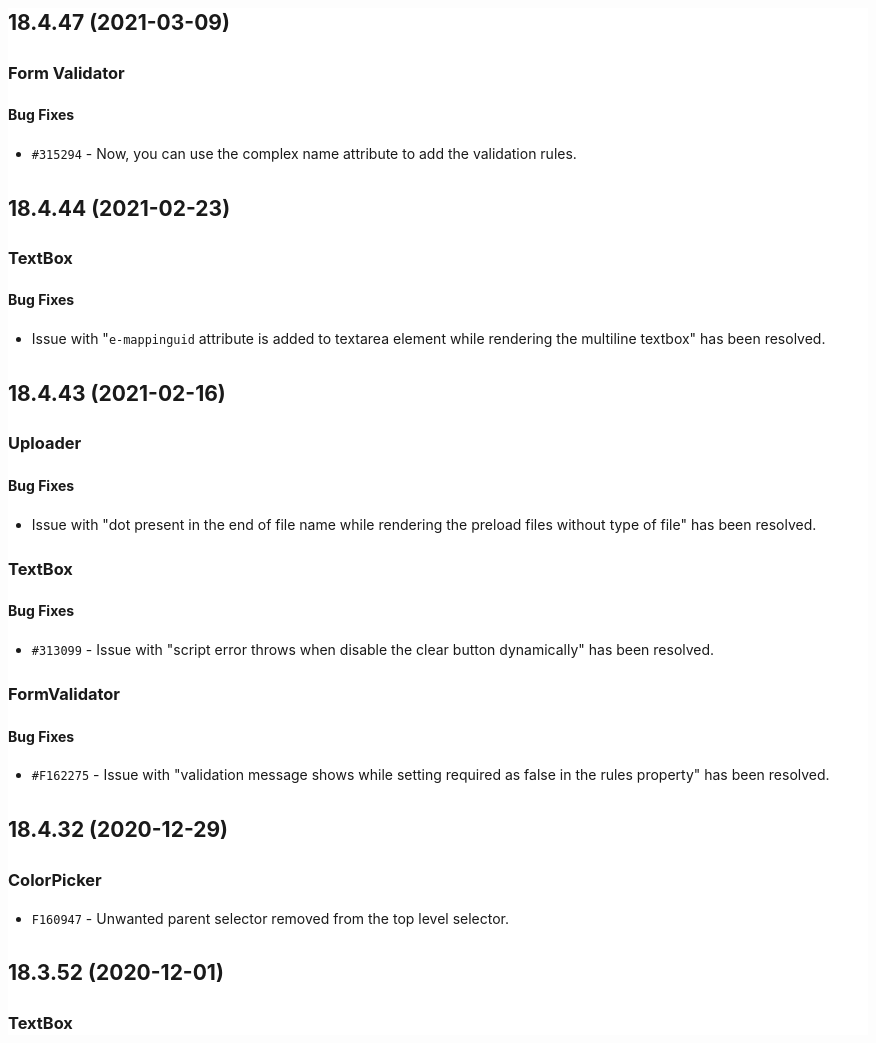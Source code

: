 ## 18.4.47 (2021-03-09)

### Form Validator

#### Bug Fixes

- `#315294` - Now, you can use the complex name attribute to add the validation rules.

## 18.4.44 (2021-02-23)

### TextBox

#### Bug Fixes

- Issue with "`e-mappinguid` attribute is added to textarea element while rendering the multiline textbox" has been resolved.

## 18.4.43 (2021-02-16)

### Uploader

#### Bug Fixes

- Issue with "dot present in the end of file name while rendering the preload files without type of file" has been resolved.

### TextBox

#### Bug Fixes

- `#313099` - Issue with "script error throws when disable the clear button dynamically" has been resolved.

### FormValidator

#### Bug Fixes

- `#F162275` - Issue with "validation message shows while setting required as false in the rules property" has been resolved.

## 18.4.32 (2020-12-29)

### ColorPicker

- `F160947` - Unwanted parent selector removed from the top level selector.

## 18.3.52 (2020-12-01)

### TextBox
